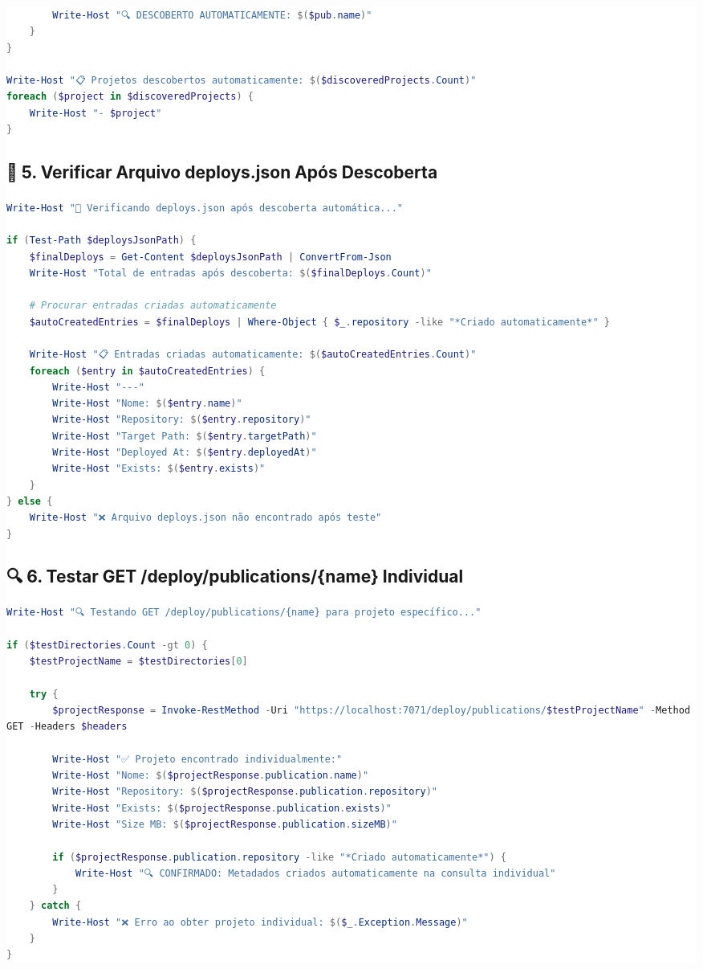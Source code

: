 ```powershell
        Write-Host "🔍 DESCOBERTO AUTOMATICAMENTE: $($pub.name)"
    }
}

Write-Host "📋 Projetos descobertos automaticamente: $($discoveredProjects.Count)"
foreach ($project in $discoveredProjects) {
    Write-Host "- $project"
}
```

## 📄 5. Verificar Arquivo deploys.json Após Descoberta

```powershell
Write-Host "📄 Verificando deploys.json após descoberta automática..."

if (Test-Path $deploysJsonPath) {
    $finalDeploys = Get-Content $deploysJsonPath | ConvertFrom-Json
    Write-Host "Total de entradas após descoberta: $($finalDeploys.Count)"
    
    # Procurar entradas criadas automaticamente
    $autoCreatedEntries = $finalDeploys | Where-Object { $_.repository -like "*Criado automaticamente*" }
    
    Write-Host "📋 Entradas criadas automaticamente: $($autoCreatedEntries.Count)"
    foreach ($entry in $autoCreatedEntries) {
        Write-Host "---"
        Write-Host "Nome: $($entry.name)"
        Write-Host "Repository: $($entry.repository)"
        Write-Host "Target Path: $($entry.targetPath)"
        Write-Host "Deployed At: $($entry.deployedAt)"
        Write-Host "Exists: $($entry.exists)"
    }
} else {
    Write-Host "❌ Arquivo deploys.json não encontrado após teste"
}
```

## 🔍 6. Testar GET /deploy/publications/{name} Individual

```powershell
Write-Host "🔍 Testando GET /deploy/publications/{name} para projeto específico..."

if ($testDirectories.Count -gt 0) {
    $testProjectName = $testDirectories[0]
    
    try {
        $projectResponse = Invoke-RestMethod -Uri "https://localhost:7071/deploy/publications/$testProjectName" -Method GET -Headers $headers
        
        Write-Host "✅ Projeto encontrado individualmente:"
        Write-Host "Nome: $($projectResponse.publication.name)"
        Write-Host "Repository: $($projectResponse.publication.repository)"
        Write-Host "Exists: $($projectResponse.publication.exists)"
        Write-Host "Size MB: $($projectResponse.publication.sizeMB)"
        
        if ($projectResponse.publication.repository -like "*Criado automaticamente*") {
            Write-Host "🔍 CONFIRMADO: Metadados criados automaticamente na consulta individual"
        }
    } catch {
        Write-Host "❌ Erro ao obter projeto individual: $($_.Exception.Message)"
    }
}
```
